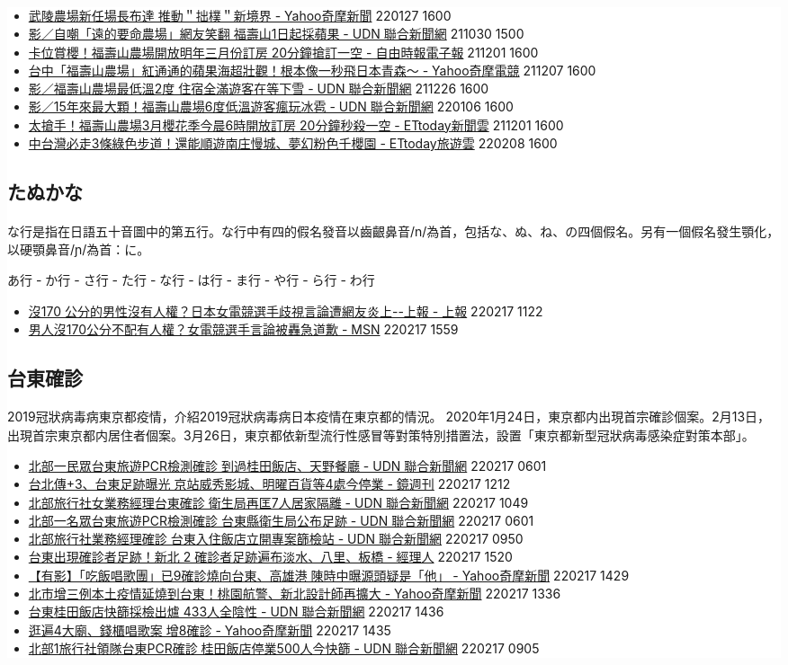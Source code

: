 - [武陵農場新任場長布達 推動＂拙樸＂新境界 - Yahoo奇摩新聞](https://tw.news.yahoo.com/%E6%AD%A6%E9%99%B5%E8%BE%B2%E5%A0%B4%E6%96%B0%E4%BB%BB%E5%A0%B4%E9%95%B7%E5%B8%83%E9%81%94-%E6%8E%A8%E5%8B%95-%E6%8B%99%E6%A8%B8-%E6%96%B0%E5%A2%83%E7%95%8C-090411345.html "武陵農場新任場長布達 推動＂拙樸＂新境界 - Yahoo奇摩新聞") 220127 1600
- [影／自嘲「遠的要命農場」網友笑翻 福壽山1日起採蘋果 - UDN 聯合新聞網](https://udn.com/news/story/7266/5854371 "影／自嘲「遠的要命農場」網友笑翻 福壽山1日起採蘋果 - UDN 聯合新聞網") 211030 1500
- [卡位賞櫻！福壽山農場開放明年三月份訂房 20分鐘搶訂一空 - 自由時報電子報](https://news.ltn.com.tw/news/life/breakingnews/3754001 "卡位賞櫻！福壽山農場開放明年三月份訂房 20分鐘搶訂一空 - 自由時報電子報") 211201 1600
- [台中「福壽山農場」紅通通的蘋果海超壯觀！根本像一秒飛日本青森～ - Yahoo奇摩電競](https://tw.yahoo.com/travel/%E5%8F%B0%E4%B8%AD%E3%80%8C%E7%A6%8F%E5%A3%BD%E5%B1%B1%E8%BE%B2%E5%A0%B4%E3%80%8D%E7%B4%85%E9%80%9A%E9%80%9A%E7%9A%84%E8%98%8B%E6%9E%9C%E6%B5%B7%E8%B6%85%E5%A3%AF%E8%A7%80%EF%BC%81%E6%A0%B9%E6%9C%AC%E5%83%8F%E4%B8%80%E7%A7%92%E9%A3%9B%E6%97%A5%E6%9C%AC%E9%9D%92%E6%A3%AE%EF%BD%9E-093332825.html "台中「福壽山農場」紅通通的蘋果海超壯觀！根本像一秒飛日本青森～ - Yahoo奇摩電競") 211207 1600
- [影／福壽山農場最低溫2度 住宿全滿遊客在等下雪 - UDN 聯合新聞網](https://udn.com/news/story/7266/5988706 "影／福壽山農場最低溫2度 住宿全滿遊客在等下雪 - UDN 聯合新聞網") 211226 1600
- [影／15年來最大顆！福壽山農場6度低溫遊客瘋玩冰雹 - UDN 聯合新聞網](https://udn.com/news/story/7266/6014716 "影／15年來最大顆！福壽山農場6度低溫遊客瘋玩冰雹 - UDN 聯合新聞網") 220106 1600
- [太搶手！福壽山農場3月櫻花季今晨6時開放訂房 20分鐘秒殺一空 - ETtoday新聞雲](https://www.ettoday.net/news/20211201/2136141.htm "太搶手！福壽山農場3月櫻花季今晨6時開放訂房 20分鐘秒殺一空 - ETtoday新聞雲") 211201 1600
- [中台灣必走3條綠色步道！還能順遊南庄慢城、夢幻粉色千櫻園 - ETtoday旅遊雲](https://travel.ettoday.net/article/2185102.htm "中台灣必走3條綠色步道！還能順遊南庄慢城、夢幻粉色千櫻園 - ETtoday旅遊雲") 220208 1600

## たぬかな

な行是指在日語五十音圖中的第五行。な行中有四的假名發音以齒齦鼻音/n/為首，包括な、ぬ、ね、の四個假名。另有一個假名發生顎化，以硬顎鼻音/ɲ/為首：に。

あ行 - か行 - さ行 - た行 - な行 - は行 - ま行 - や行 - ら行 - わ行
- [沒170 公分的男性沒有人權？日本女電競選手歧視言論遭網友炎上--上報 - 上報](https://www.upmedia.mg/news_info.php?SerialNo=137828 "沒170 公分的男性沒有人權？日本女電競選手歧視言論遭網友炎上--上報 - 上報") 220217 1122
- [男人沒170公分不配有人權？女電競選手言論被轟急道歉 - MSN](https://www.msn.com/zh-tw/sports/other/%E7%94%B7%E4%BA%BA%E6%B2%92170%E5%85%AC%E5%88%86%E4%B8%8D%E9%85%8D%E6%9C%89%E4%BA%BA%E6%AC%8A-%E5%A5%B3%E9%9B%BB%E7%AB%B6%E9%81%B8%E6%89%8B%E8%A8%80%E8%AB%96%E8%A2%AB%E8%BD%9F-%E6%80%A5%E9%81%93%E6%AD%89/ar-AATYqfD?li=BBqj0iS "男人沒170公分不配有人權？女電競選手言論被轟急道歉 - MSN") 220217 1559

## 台東確診

2019冠狀病毒病東京都疫情，介紹2019冠狀病毒病日本疫情在東京都的情況。
2020年1月24日，東京都内出現首宗確診個案。2月13日，出現首宗東京都内居住者個案。3月26日，東京都依新型流行性感冒等對策特別措置法，設置「東京都新型冠狀病毒感染症對策本部」。
- [北部一民眾台東旅遊PCR檢測確診 到過桂田飯店、天野餐廳 - UDN 聯合新聞網](https://udn.com/news/story/120940/6103689 "北部一民眾台東旅遊PCR檢測確診 到過桂田飯店、天野餐廳 - UDN 聯合新聞網") 220217 0601
- [台北傳+3、台東足跡曝光 京站威秀影城、明曜百貨等4處今停業 - 鏡週刊](https://www.mirrormedia.mg/story/20220217edi036/ "台北傳+3、台東足跡曝光 京站威秀影城、明曜百貨等4處今停業 - 鏡週刊") 220217 1212
- [北部旅行社女業務經理台東確診 衛生局再匡7人居家隔離 - UDN 聯合新聞網](https://udn.com/news/story/120940/6104007?from=udn_ch2_menu_v2_main_cate "北部旅行社女業務經理台東確診 衛生局再匡7人居家隔離 - UDN 聯合新聞網") 220217 1049
- [北部一名眾台東旅遊PCR檢測確診 台東縣衛生局公布足跡 - UDN 聯合新聞網](https://udn.com/news/story/120940/6103689?from=udn-ch1_breaknews-1-0-news "北部一名眾台東旅遊PCR檢測確診 台東縣衛生局公布足跡 - UDN 聯合新聞網") 220217 0601
- [北部旅行社業務經理確診 台東入住飯店立開專案篩檢站 - UDN 聯合新聞網](https://udn.com/news/story/7314/6103878?from=udn-ch1_breaknews-1-0-news "北部旅行社業務經理確診 台東入住飯店立開專案篩檢站 - UDN 聯合新聞網") 220217 0950
- [台東出現確診者足跡！新北 2 確診者足跡遍布淡水、八里、板橋 - 經理人](https://www.managertoday.com.tw/articles/view/64651 "台東出現確診者足跡！新北 2 確診者足跡遍布淡水、八里、板橋 - 經理人") 220217 1520
- [【有影】「吃飯唱歌團」已9確診燒向台東、高雄港 陳時中曝源頭疑是「他」 - Yahoo奇摩新聞](https://tw.news.yahoo.com/%E5%90%83%E9%A3%AF%E5%94%B1%E6%AD%8C%E5%9C%98-%E5%B7%B29%E7%A2%BA%E8%A8%BA%E7%87%92%E5%90%91%E5%8F%B0%E6%9D%B1-%E9%AB%98%E9%9B%84%E6%B8%AF-%E9%99%B3%E6%99%82%E4%B8%AD%E6%9B%9D%E6%BA%90%E9%A0%AD%E7%96%91%E6%98%AF-%E4%BB%96-062937279.html "【有影】「吃飯唱歌團」已9確診燒向台東、高雄港 陳時中曝源頭疑是「他」 - Yahoo奇摩新聞") 220217 1429
- [北市增三例本土疫情延燒到台東！桃園航警、新北設計師再擴大 - Yahoo奇摩新聞](https://tw.news.yahoo.com/%E5%8C%97%E5%B8%82%E5%A2%9E%E4%B8%89%E4%BE%8B%E6%9C%AC%E5%9C%9F%E7%96%AB%E6%83%85%E5%BB%B6%E7%87%92%E5%88%B0%E5%8F%B0%E6%9D%B1-%E6%A1%83%E5%9C%92%E8%88%AA%E8%AD%A6-%E6%96%B0%E5%8C%97%E8%A8%AD%E8%A8%88%E5%B8%AB%E5%86%8D%E6%93%B4%E5%A4%A7-023012821.html "北市增三例本土疫情延燒到台東！桃園航警、新北設計師再擴大 - Yahoo奇摩新聞") 220217 1336
- [台東桂田飯店快篩採檢出爐 433人全陰性 - UDN 聯合新聞網](https://udn.com/news/story/120940/6104786?from=udn-ch1_breaknews-1-0-news "台東桂田飯店快篩採檢出爐 433人全陰性 - UDN 聯合新聞網") 220217 1436
- [逛遍4大廟、錢櫃唱歌案 增8確診 - Yahoo奇摩新聞](https://tw.news.yahoo.com/%E9%80%9B%E9%81%8D4%E5%A4%A7%E5%BB%9F-%E9%8C%A2%E6%AB%83%E5%94%B1%E6%AD%8C%E6%A1%88-%E5%A2%9E8%E7%A2%BA%E8%A8%BA-063526257.html "逛遍4大廟、錢櫃唱歌案 增8確診 - Yahoo奇摩新聞") 220217 1435
- [北部1旅行社領隊台東PCR確診 桂田飯店停業500人今快篩 - UDN 聯合新聞網](https://udn.com/news/story/120940/6103815?from=udn-ch1_breaknews-1-cate1-news "北部1旅行社領隊台東PCR確診 桂田飯店停業500人今快篩 - UDN 聯合新聞網") 220217 0905